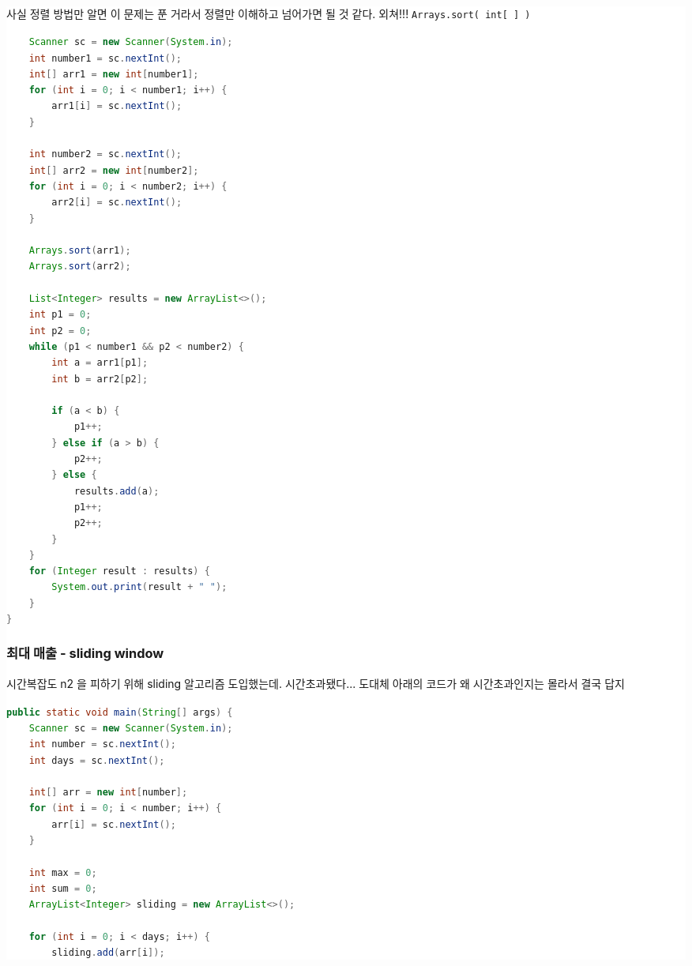 
사실 정렬 방법만 알면 이 문제는 푼 거라서 정렬만 이해하고 넘어가면 될 것 같다.
외쳐!!! `Arrays.sort( int[ ] )`
```java 
    Scanner sc = new Scanner(System.in);  
    int number1 = sc.nextInt();  
    int[] arr1 = new int[number1];  
    for (int i = 0; i < number1; i++) {  
        arr1[i] = sc.nextInt();  
    }  
  
    int number2 = sc.nextInt();  
    int[] arr2 = new int[number2];  
    for (int i = 0; i < number2; i++) {  
        arr2[i] = sc.nextInt();  
    }  
  
    Arrays.sort(arr1);  
    Arrays.sort(arr2);  
  
    List<Integer> results = new ArrayList<>();  
    int p1 = 0;  
    int p2 = 0;  
    while (p1 < number1 && p2 < number2) {  
        int a = arr1[p1];  
        int b = arr2[p2];  
  
        if (a < b) {  
            p1++;  
        } else if (a > b) {  
            p2++;  
        } else {  
            results.add(a);  
            p1++;  
            p2++;  
        }  
    }  
    for (Integer result : results) {  
        System.out.print(result + " ");  
    }  
}	
```


### 최대 매출 - sliding window


시간복잡도 n2 을 피하기 위해 sliding 알고리즘 도입했는데. 시간초과됐다...
도대체 아래의 코드가 왜 시간초과인지는 몰라서 결국 답지
```java
public static void main(String[] args) {  
    Scanner sc = new Scanner(System.in);  
    int number = sc.nextInt();  
    int days = sc.nextInt();  
  
    int[] arr = new int[number];  
    for (int i = 0; i < number; i++) {  
        arr[i] = sc.nextInt();  
    }  
  
    int max = 0;  
    int sum = 0;  
    ArrayList<Integer> sliding = new ArrayList<>();  
  
    for (int i = 0; i < days; i++) {  
        sliding.add(arr[i]);  
```